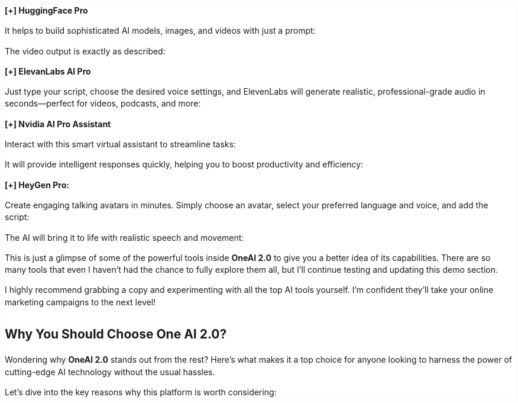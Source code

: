 <p data-w-id="2cb667ac-cf51-4d71-abfd-c2fbf9967887" data-wf-id="[&quot;2cb667ac-cf51-4d71-abfd-c2fbf9967887&quot;]" data-automation-id="dyn-item-post-body-input"><strong data-w-id="dc2c9f0a-3fc5-4748-ecd1-231dd5cca0ac" data-wf-id="[&quot;dc2c9f0a-3fc5-4748-ecd1-231dd5cca0ac&quot;]" data-automation-id="dyn-item-post-body-input">[+] HuggingFace Pro</strong></p>
<p data-w-id="b2a93d39-bbe2-5229-46b7-c53f8bee48c1" data-wf-id="[&quot;b2a93d39-bbe2-5229-46b7-c53f8bee48c1&quot;]" data-automation-id="dyn-item-post-body-input">It helps to build sophisticated AI models, images, and videos with just a prompt:</p>
<p data-w-id="6c0c4ee9-c7e2-f516-7006-4d0c0dad6d7e" data-wf-id="[&quot;6c0c4ee9-c7e2-f516-7006-4d0c0dad6d7e&quot;]" data-automation-id="dyn-item-post-body-input">The video output is exactly as described:</p>
<p data-w-id="3be631b2-c482-651d-e6bf-60dabbb8f149" data-wf-id="[&quot;3be631b2-c482-651d-e6bf-60dabbb8f149&quot;]" data-automation-id="dyn-item-post-body-input"><strong data-w-id="2b632b8b-768f-33b7-7e3a-9294f9c6e190" data-wf-id="[&quot;2b632b8b-768f-33b7-7e3a-9294f9c6e190&quot;]" data-automation-id="dyn-item-post-body-input">[+] ElevanLabs AI Pro</strong></p>
<p data-w-id="a6d8383d-f33f-7322-ed01-4c020d17613d" data-wf-id="[&quot;a6d8383d-f33f-7322-ed01-4c020d17613d&quot;]" data-automation-id="dyn-item-post-body-input">Just type your script, choose the desired voice settings, and ElevenLabs will generate realistic, professional-grade audio in seconds—perfect for videos, podcasts, and more:</p>
<p data-w-id="d8d37e9b-aaae-dc5e-1fb2-a67a6c6e48d7" data-wf-id="[&quot;d8d37e9b-aaae-dc5e-1fb2-a67a6c6e48d7&quot;]" data-automation-id="dyn-item-post-body-input"><strong data-w-id="b847925e-9cfe-7bd8-cb8a-4c05a7a6d238" data-wf-id="[&quot;b847925e-9cfe-7bd8-cb8a-4c05a7a6d238&quot;]" data-automation-id="dyn-item-post-body-input">[+] Nvidia AI Pro Assistant</strong></p>
<p data-w-id="3d851f61-a4d2-ee66-267c-77a3d9630324" data-wf-id="[&quot;3d851f61-a4d2-ee66-267c-77a3d9630324&quot;]" data-automation-id="dyn-item-post-body-input">Interact with this smart virtual assistant to streamline tasks:</p>
<p data-w-id="173cd19f-fa44-970c-2a85-68d0c3fafdd4" data-wf-id="[&quot;173cd19f-fa44-970c-2a85-68d0c3fafdd4&quot;]" data-automation-id="dyn-item-post-body-input">It will provide intelligent responses quickly, helping you to boost productivity and efficiency:</p>
<p data-w-id="67bbc351-0bea-a72c-57b8-b77c58f6aa55" data-wf-id="[&quot;67bbc351-0bea-a72c-57b8-b77c58f6aa55&quot;]" data-automation-id="dyn-item-post-body-input"><strong data-w-id="cc8acce7-7777-870c-4601-f91db890578c" data-wf-id="[&quot;cc8acce7-7777-870c-4601-f91db890578c&quot;]" data-automation-id="dyn-item-post-body-input">[+] HeyGen Pro:</strong></p>
<p data-w-id="b7d4e575-4fda-cfc1-1b68-1df9b9014b82" data-wf-id="[&quot;b7d4e575-4fda-cfc1-1b68-1df9b9014b82&quot;]" data-automation-id="dyn-item-post-body-input">Create engaging talking avatars in minutes. Simply choose an avatar, select your preferred language and voice, and add the script:</p>
<p data-w-id="5f23a5a0-fe5c-df53-bbc2-0d510071c427" data-wf-id="[&quot;5f23a5a0-fe5c-df53-bbc2-0d510071c427&quot;]" data-automation-id="dyn-item-post-body-input">The AI will bring it to life with realistic speech and movement:</p>
<p data-w-id="5bcefccc-8469-278c-eb40-972bc387b1ec" data-wf-id="[&quot;5bcefccc-8469-278c-eb40-972bc387b1ec&quot;]" data-automation-id="dyn-item-post-body-input">This is just a glimpse of some of the powerful tools inside <strong data-w-id="dbd5b457-39f2-4847-6711-7507ca3d5538" data-wf-id="[&quot;dbd5b457-39f2-4847-6711-7507ca3d5538&quot;]" data-automation-id="dyn-item-post-body-input">OneAI 2.0</strong> to give you a better idea of its capabilities. There are so many tools that even I haven’t had the chance to fully explore them all, but I’ll continue testing and updating this demo section.</p>
<p data-w-id="aeeffa48-1cd6-bdc8-a7e9-bc1cac12fcbb" data-wf-id="[&quot;aeeffa48-1cd6-bdc8-a7e9-bc1cac12fcbb&quot;]" data-automation-id="dyn-item-post-body-input">I highly recommend grabbing a copy and experimenting with all the top AI tools yourself. I’m confident they’ll take your online marketing campaigns to the next level!</p>
<h2 data-w-id="124e1dc7-8fb0-e234-0ab9-34c18efd888d" data-wf-id="[&quot;124e1dc7-8fb0-e234-0ab9-34c18efd888d&quot;]" data-automation-id="dyn-item-post-body-input"><strong data-w-id="5e268dbb-4a21-db88-2cc9-57ea9f23044b" data-wf-id="[&quot;5e268dbb-4a21-db88-2cc9-57ea9f23044b&quot;]" data-automation-id="dyn-item-post-body-input">Why You Should Choose One AI 2.0?</strong></h2>
<p data-w-id="8af85a61-56e5-e695-bc75-4efdf29f8695" data-wf-id="[&quot;8af85a61-56e5-e695-bc75-4efdf29f8695&quot;]" data-automation-id="dyn-item-post-body-input">Wondering why <strong data-w-id="15552e8c-ba0f-c221-57ae-b0d033abb36d" data-wf-id="[&quot;15552e8c-ba0f-c221-57ae-b0d033abb36d&quot;]" data-automation-id="dyn-item-post-body-input">OneAI 2.0</strong> stands out from the rest? Here’s what makes it a top choice for anyone looking to harness the power of cutting-edge AI technology without the usual hassles.</p>
<p data-w-id="5cdd4567-3ac5-a5b1-cb7e-65a48d70494e" data-wf-id="[&quot;5cdd4567-3ac5-a5b1-cb7e-65a48d70494e&quot;]" data-automation-id="dyn-item-post-body-input">Let’s dive into the key reasons why this platform is worth considering:</p>